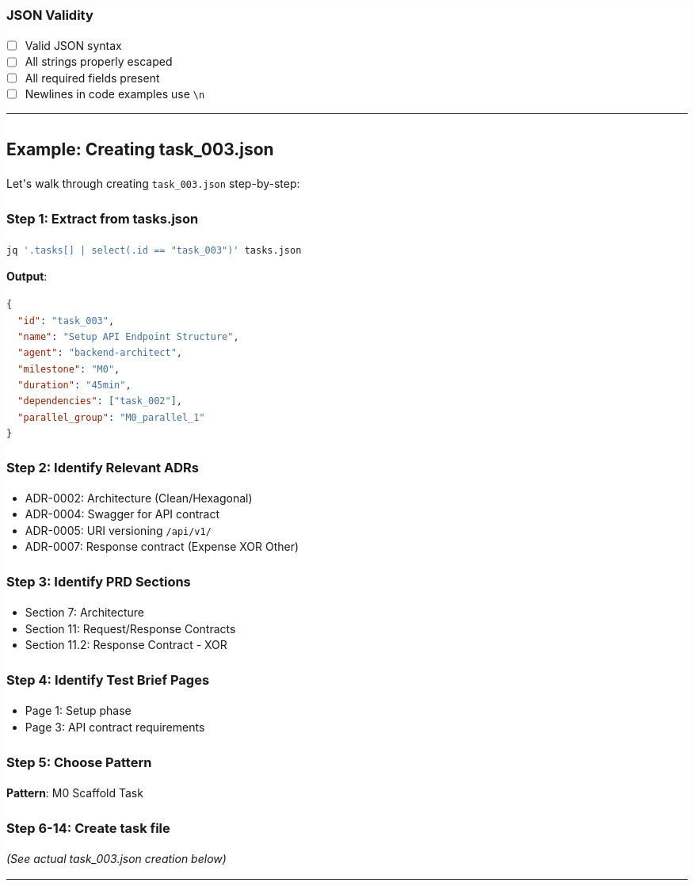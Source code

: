 ### JSON Validity
- [ ] Valid JSON syntax
- [ ] All strings properly escaped
- [ ] All required fields present
- [ ] Newlines in code examples use `\n`

---

## Example: Creating task_003.json

Let's walk through creating `task_003.json` step-by-step:

### Step 1: Extract from tasks.json
```bash
jq '.tasks[] | select(.id == "task_003")' tasks.json
```

**Output**:
```json
{
  "id": "task_003",
  "name": "Setup API Endpoint Structure",
  "agent": "backend-architect",
  "milestone": "M0",
  "duration": "45min",
  "dependencies": ["task_002"],
  "parallel_group": "M0_parallel_1"
}
```

### Step 2: Identify Relevant ADRs
- ADR-0002: Architecture (Clean/Hexagonal)
- ADR-0004: Swagger for API contract
- ADR-0005: URI versioning `/api/v1/`
- ADR-0007: Response contract (Expense XOR Other)

### Step 3: Identify PRD Sections
- Section 7: Architecture
- Section 11: Request/Response Contracts
- Section 11.2: Response Contract - XOR

### Step 4: Identify Test Brief Pages
- Page 1: Setup phase
- Page 3: API contract requirements

### Step 5: Choose Pattern
**Pattern**: M0 Scaffold Task

### Step 6-14: Create task file
*(See actual task_003.json creation below)*

---